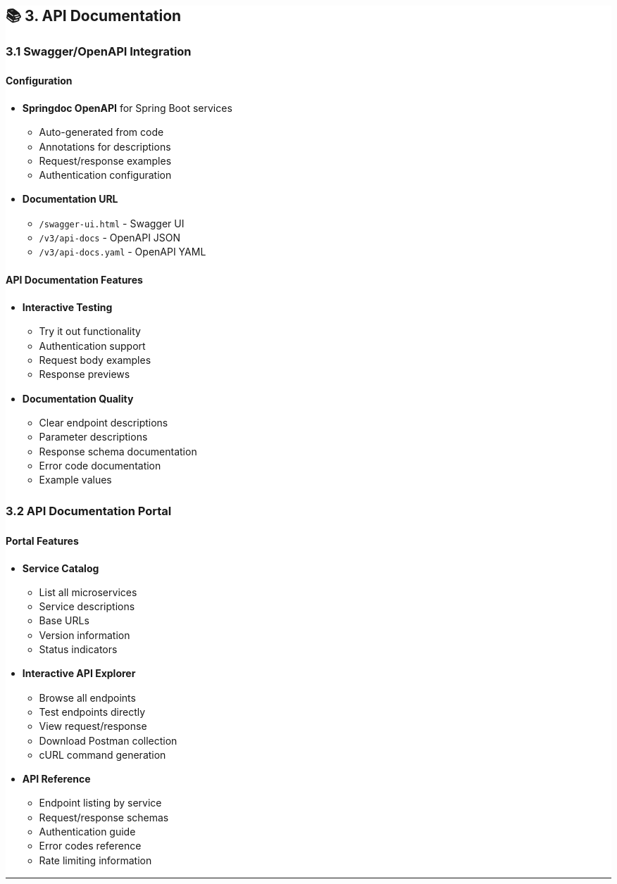 
## 📚 3. API Documentation

### 3.1 Swagger/OpenAPI Integration

#### Configuration
- **Springdoc OpenAPI** for Spring Boot services
  - Auto-generated from code
  - Annotations for descriptions
  - Request/response examples
  - Authentication configuration

- **Documentation URL**
  - `/swagger-ui.html` - Swagger UI
  - `/v3/api-docs` - OpenAPI JSON
  - `/v3/api-docs.yaml` - OpenAPI YAML

#### API Documentation Features
- **Interactive Testing**
  - Try it out functionality
  - Authentication support
  - Request body examples
  - Response previews

- **Documentation Quality**
  - Clear endpoint descriptions
  - Parameter descriptions
  - Response schema documentation
  - Error code documentation
  - Example values

### 3.2 API Documentation Portal

#### Portal Features
- **Service Catalog**
  - List all microservices
  - Service descriptions
  - Base URLs
  - Version information
  - Status indicators

- **Interactive API Explorer**
  - Browse all endpoints
  - Test endpoints directly
  - View request/response
  - Download Postman collection
  - cURL command generation

- **API Reference**
  - Endpoint listing by service
  - Request/response schemas
  - Authentication guide
  - Error codes reference
  - Rate limiting information

---